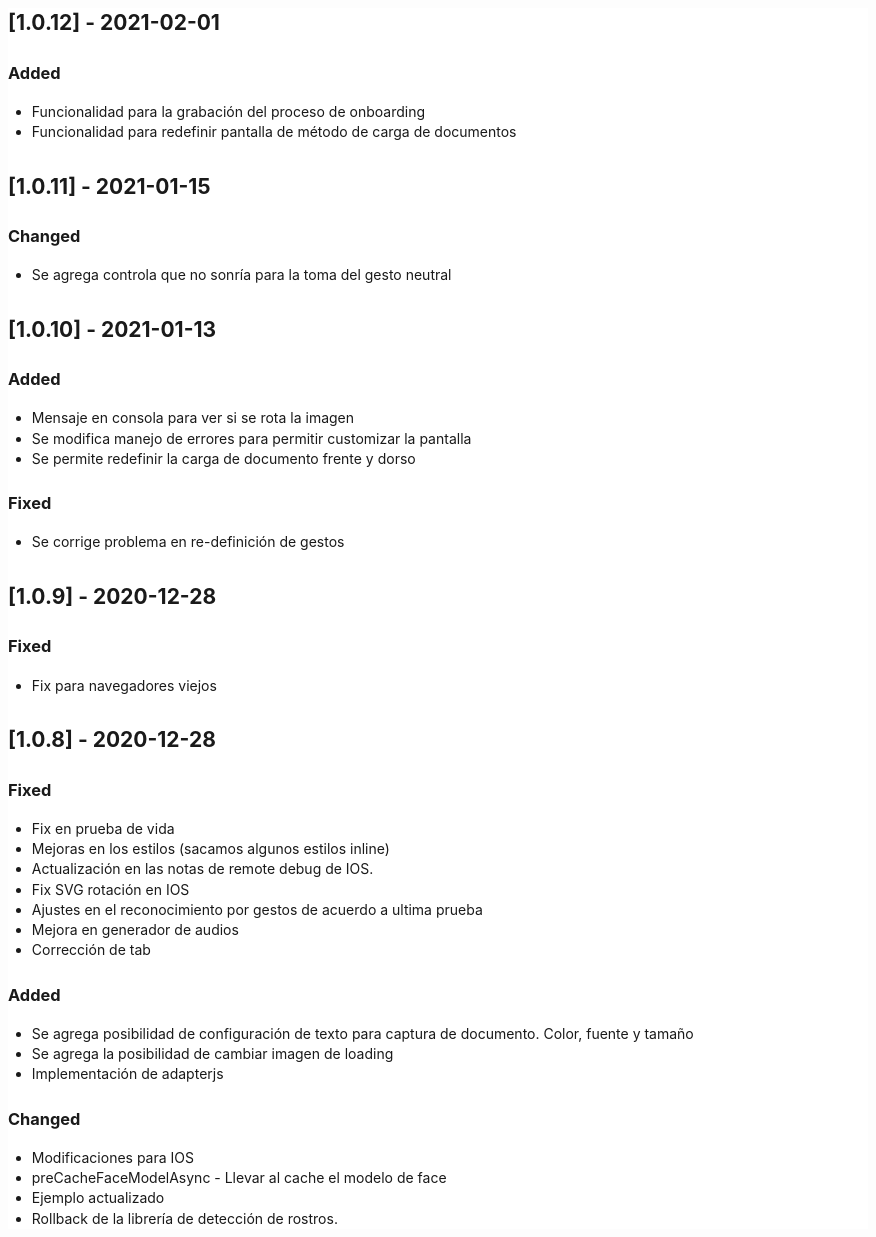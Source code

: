 
## [1.0.12] - 2021-02-01
### Added
* Funcionalidad para la grabación del proceso de onboarding
* Funcionalidad para redefinir pantalla de método de carga de documentos

 
## [1.0.11] - 2021-01-15
### Changed
* Se agrega controla que no sonría para la toma del gesto neutral

 
## [1.0.10] - 2021-01-13
### Added
* Mensaje en consola para ver si se rota la imagen
* Se modifica manejo de errores para permitir customizar la pantalla
* Se permite redefinir la carga de documento frente y dorso
### Fixed
* Se corrige problema en re-definición de gestos

 
## [1.0.9] - 2020-12-28
### Fixed
* Fix para navegadores viejos

 
## [1.0.8] - 2020-12-28
### Fixed
* Fix en prueba de vida
* Mejoras en los estilos (sacamos algunos estilos inline)
* Actualización en las notas de remote debug de IOS.
* Fix SVG rotación en IOS
* Ajustes en el reconocimiento por gestos de acuerdo a ultima prueba
* Mejora en generador de audios
* Corrección de tab
### Added
* Se agrega posibilidad de configuración de texto para captura de documento. Color, fuente y tamaño
* Se agrega la posibilidad de cambiar imagen de loading
* Implementación de adapterjs
### Changed
* Modificaciones para IOS
* preCacheFaceModelAsync - Llevar al cache el modelo de face
* Ejemplo actualizado
* Rollback de la librería de detección de rostros.
